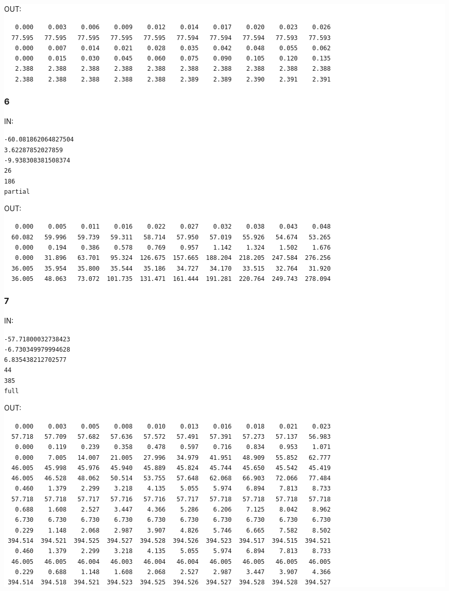 OUT:
```
   0.000    0.003    0.006    0.009    0.012    0.014    0.017    0.020    0.023    0.026
  77.595   77.595   77.595   77.595   77.595   77.594   77.594   77.594   77.593   77.593
   0.000    0.007    0.014    0.021    0.028    0.035    0.042    0.048    0.055    0.062
   0.000    0.015    0.030    0.045    0.060    0.075    0.090    0.105    0.120    0.135
   2.388    2.388    2.388    2.388    2.388    2.388    2.388    2.388    2.388    2.388
   2.388    2.388    2.388    2.388    2.388    2.389    2.389    2.390    2.391    2.391
```

### 6

IN:
```
-60.081862064827504
3.62287852027859
-9.938308381508374
26
186
partial
```

OUT:
```
   0.000    0.005    0.011    0.016    0.022    0.027    0.032    0.038    0.043    0.048
  60.082   59.996   59.739   59.311   58.714   57.950   57.019   55.926   54.674   53.265
   0.000    0.194    0.386    0.578    0.769    0.957    1.142    1.324    1.502    1.676
   0.000   31.896   63.701   95.324  126.675  157.665  188.204  218.205  247.584  276.256
  36.005   35.954   35.800   35.544   35.186   34.727   34.170   33.515   32.764   31.920
  36.005   48.063   73.072  101.735  131.471  161.444  191.281  220.764  249.743  278.094
```

### 7

IN:
```
-57.71800032738423
-6.730349979994628
6.835438212702577
44
385
full
```

OUT:
```
   0.000    0.003    0.005    0.008    0.010    0.013    0.016    0.018    0.021    0.023
  57.718   57.709   57.682   57.636   57.572   57.491   57.391   57.273   57.137   56.983
   0.000    0.119    0.239    0.358    0.478    0.597    0.716    0.834    0.953    1.071
   0.000    7.005   14.007   21.005   27.996   34.979   41.951   48.909   55.852   62.777
  46.005   45.998   45.976   45.940   45.889   45.824   45.744   45.650   45.542   45.419
  46.005   46.528   48.062   50.514   53.755   57.648   62.068   66.903   72.066   77.484
   0.460    1.379    2.299    3.218    4.135    5.055    5.974    6.894    7.813    8.733
  57.718   57.718   57.717   57.716   57.716   57.717   57.718   57.718   57.718   57.718
   0.688    1.608    2.527    3.447    4.366    5.286    6.206    7.125    8.042    8.962
   6.730    6.730    6.730    6.730    6.730    6.730    6.730    6.730    6.730    6.730
   0.229    1.148    2.068    2.987    3.907    4.826    5.746    6.665    7.582    8.502
 394.514  394.521  394.525  394.527  394.528  394.526  394.523  394.517  394.515  394.521
   0.460    1.379    2.299    3.218    4.135    5.055    5.974    6.894    7.813    8.733
  46.005   46.005   46.004   46.003   46.004   46.004   46.005   46.005   46.005   46.005
   0.229    0.688    1.148    1.608    2.068    2.527    2.987    3.447    3.907    4.366
 394.514  394.518  394.521  394.523  394.525  394.526  394.527  394.528  394.528  394.527
```
